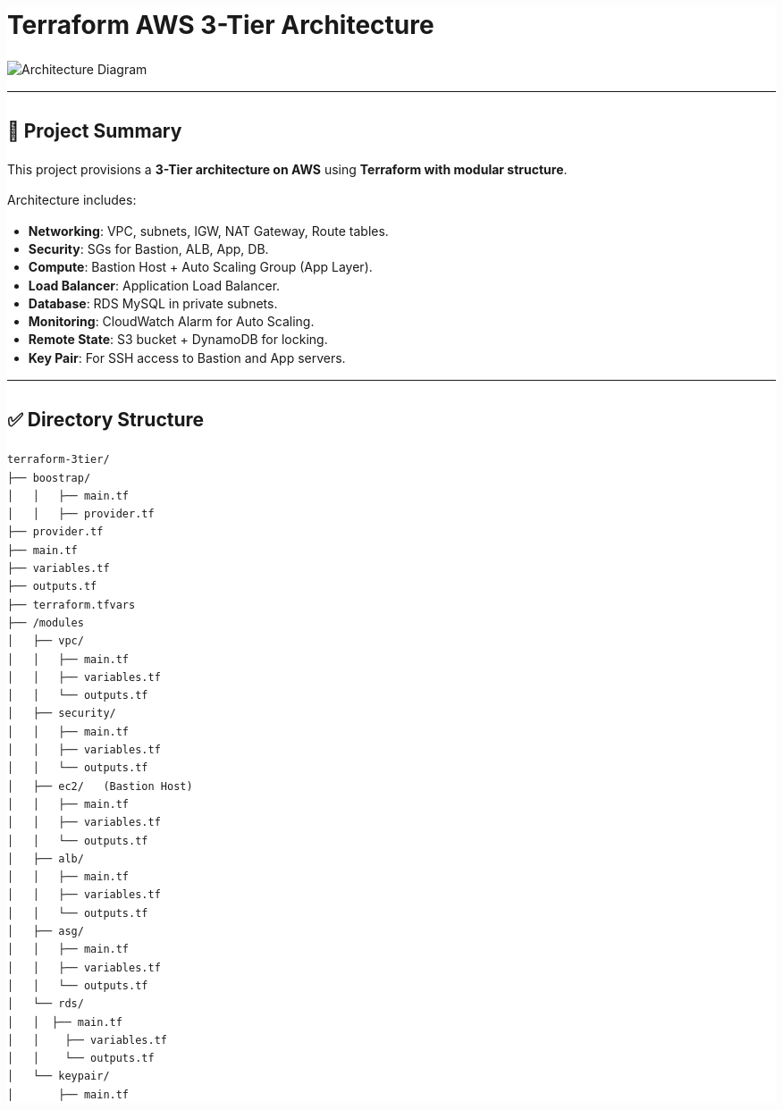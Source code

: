 # **Terraform AWS 3-Tier Architecture**

![Architecture Diagram](attachment:bb9097f7-7112-47ab-ae00-f19bf033e7d2:3-tier-archi.jpg)

---

## **📌 Project Summary**

This project provisions a **3-Tier architecture on AWS** using **Terraform with modular structure**.

Architecture includes:

- **Networking**: VPC, subnets, IGW, NAT Gateway, Route tables.
- **Security**: SGs for Bastion, ALB, App, DB.
- **Compute**: Bastion Host + Auto Scaling Group (App Layer).
- **Load Balancer**: Application Load Balancer.
- **Database**: RDS MySQL in private subnets.
- **Monitoring**: CloudWatch Alarm for Auto Scaling.
- **Remote State**: S3 bucket + DynamoDB for locking.
- **Key Pair**: For SSH access to Bastion and App servers.

---

## **✅ Directory Structure**

```
terraform-3tier/
├── boostrap/
│   │   ├── main.tf
│   │   ├── provider.tf
├── provider.tf
├── main.tf
├── variables.tf
├── outputs.tf
├── terraform.tfvars
├── /modules
│   ├── vpc/
│   │   ├── main.tf
│   │   ├── variables.tf
│   │   └── outputs.tf
│   ├── security/
│   │   ├── main.tf
│   │   ├── variables.tf
│   │   └── outputs.tf
│   ├── ec2/   (Bastion Host)
│   │   ├── main.tf
│   │   ├── variables.tf
│   │   └── outputs.tf
│   ├── alb/
│   │   ├── main.tf
│   │   ├── variables.tf
│   │   └── outputs.tf
│   ├── asg/
│   │   ├── main.tf
│   │   ├── variables.tf
│   │   └── outputs.tf
│   └── rds/
│   │  ├── main.tf
│   │    ├── variables.tf
│   │    └── outputs.tf
│   └── keypair/
│       ├── main.tf
```